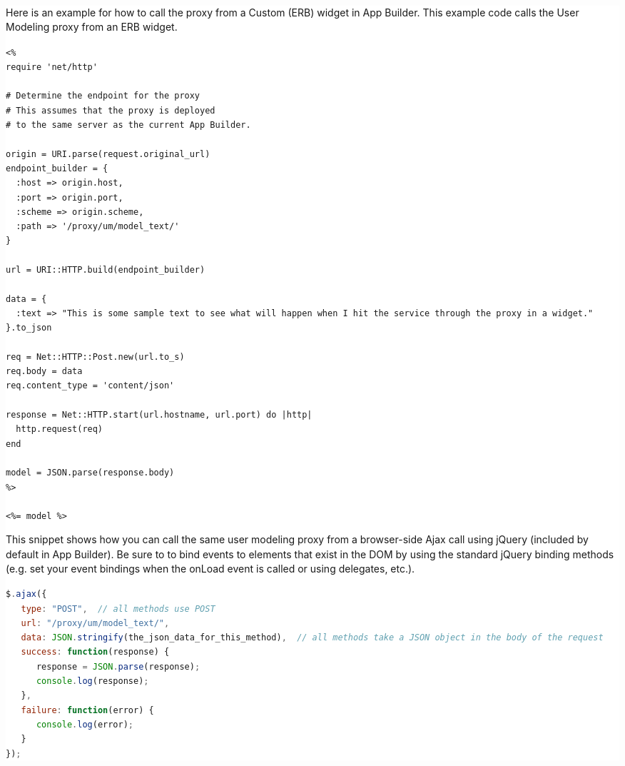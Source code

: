 Here is an example for how to call the proxy from a Custom (ERB) widget in App Builder.  This example code calls the User Modeling proxy from an ERB widget.


```HTML+ERB
<%
require 'net/http'

# Determine the endpoint for the proxy
# This assumes that the proxy is deployed 
# to the same server as the current App Builder.

origin = URI.parse(request.original_url)
endpoint_builder = {
  :host => origin.host,
  :port => origin.port,
  :scheme => origin.scheme,
  :path => '/proxy/um/model_text/'  
}

url = URI::HTTP.build(endpoint_builder)

data = {
  :text => "This is some sample text to see what will happen when I hit the service through the proxy in a widget."
}.to_json

req = Net::HTTP::Post.new(url.to_s)
req.body = data
req.content_type = 'content/json'

response = Net::HTTP.start(url.hostname, url.port) do |http|
  http.request(req)
end

model = JSON.parse(response.body)
%>

<%= model %>
```


This snippet shows how you can call the same user modeling proxy from a browser-side Ajax call using jQuery (included by default in App Builder).  Be sure to to bind events to elements that exist in the DOM by using the standard jQuery binding methods (e.g. set your event bindings when the onLoad event is called or using delegates, etc.).


```JavaScript
$.ajax({
   type: "POST",  // all methods use POST
   url: "/proxy/um/model_text/",
   data: JSON.stringify(the_json_data_for_this_method),  // all methods take a JSON object in the body of the request
   success: function(response) {
      response = JSON.parse(response);
      console.log(response);
   },
   failure: function(error) {
      console.log(error);
   }
});
```
